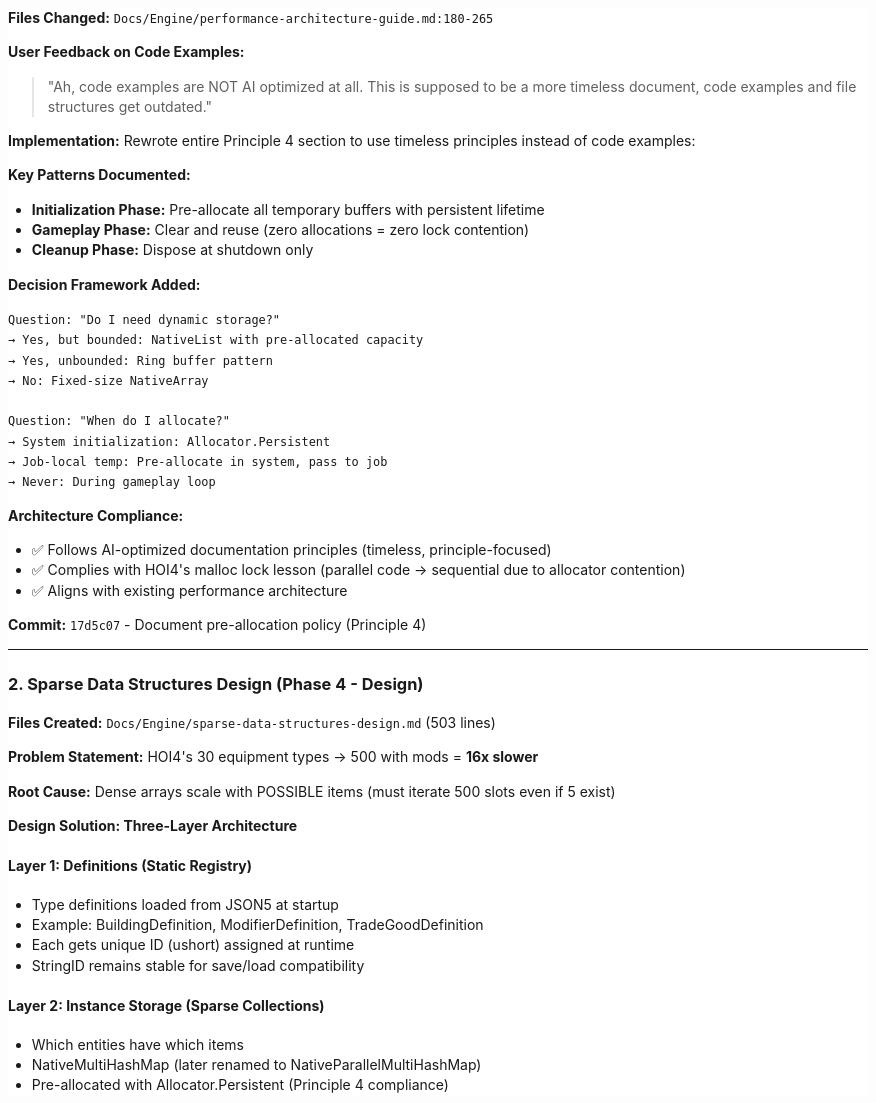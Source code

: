 **Files Changed:** `Docs/Engine/performance-architecture-guide.md:180-265`

**User Feedback on Code Examples:**
> "Ah, code examples are NOT AI optimized at all. This is supposed to be a more timeless document, code examples and file structures get outdated."

**Implementation:**
Rewrote entire Principle 4 section to use timeless principles instead of code examples:

**Key Patterns Documented:**
- **Initialization Phase:** Pre-allocate all temporary buffers with persistent lifetime
- **Gameplay Phase:** Clear and reuse (zero allocations = zero lock contention)
- **Cleanup Phase:** Dispose at shutdown only

**Decision Framework Added:**
```
Question: "Do I need dynamic storage?"
→ Yes, but bounded: NativeList with pre-allocated capacity
→ Yes, unbounded: Ring buffer pattern
→ No: Fixed-size NativeArray

Question: "When do I allocate?"
→ System initialization: Allocator.Persistent
→ Job-local temp: Pre-allocate in system, pass to job
→ Never: During gameplay loop
```

**Architecture Compliance:**
- ✅ Follows AI-optimized documentation principles (timeless, principle-focused)
- ✅ Complies with HOI4's malloc lock lesson (parallel code → sequential due to allocator contention)
- ✅ Aligns with existing performance architecture

**Commit:** `17d5c07` - Document pre-allocation policy (Principle 4)

---

### 2. Sparse Data Structures Design (Phase 4 - Design)

**Files Created:** `Docs/Engine/sparse-data-structures-design.md` (503 lines)

**Problem Statement:**
HOI4's 30 equipment types → 500 with mods = **16x slower**

**Root Cause:** Dense arrays scale with POSSIBLE items (must iterate 500 slots even if 5 exist)

**Design Solution: Three-Layer Architecture**

#### Layer 1: Definitions (Static Registry)
- Type definitions loaded from JSON5 at startup
- Example: BuildingDefinition, ModifierDefinition, TradeGoodDefinition
- Each gets unique ID (ushort) assigned at runtime
- StringID remains stable for save/load compatibility

#### Layer 2: Instance Storage (Sparse Collections)
- Which entities have which items
- NativeMultiHashMap (later renamed to NativeParallelMultiHashMap)
- Pre-allocated with Allocator.Persistent (Principle 4 compliance)
